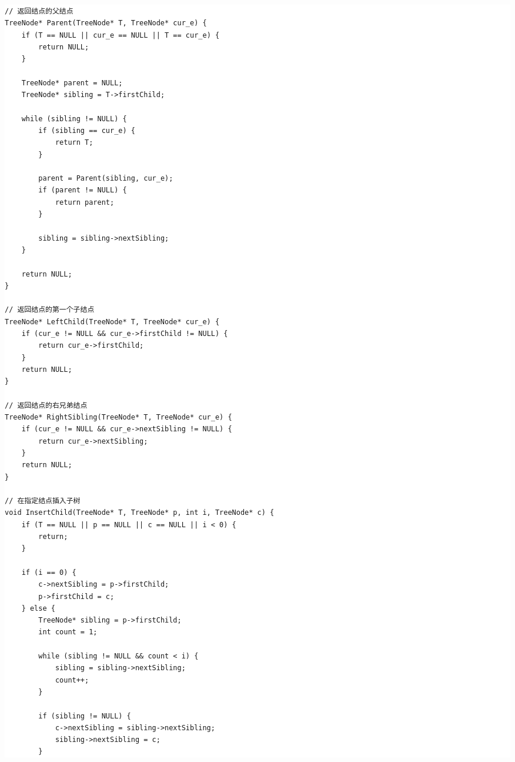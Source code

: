 ```
// 返回结点的父结点
TreeNode* Parent(TreeNode* T, TreeNode* cur_e) {
    if (T == NULL || cur_e == NULL || T == cur_e) {
        return NULL;
    }

    TreeNode* parent = NULL;
    TreeNode* sibling = T->firstChild;

    while (sibling != NULL) {
        if (sibling == cur_e) {
            return T;
        }

        parent = Parent(sibling, cur_e);
        if (parent != NULL) {
            return parent;
        }

        sibling = sibling->nextSibling;
    }

    return NULL;
}

// 返回结点的第一个子结点
TreeNode* LeftChild(TreeNode* T, TreeNode* cur_e) {
    if (cur_e != NULL && cur_e->firstChild != NULL) {
        return cur_e->firstChild;
    }
    return NULL;
}

// 返回结点的右兄弟结点
TreeNode* RightSibling(TreeNode* T, TreeNode* cur_e) {
    if (cur_e != NULL && cur_e->nextSibling != NULL) {
        return cur_e->nextSibling;
    }
    return NULL;
}

// 在指定结点插入子树
void InsertChild(TreeNode* T, TreeNode* p, int i, TreeNode* c) {
    if (T == NULL || p == NULL || c == NULL || i < 0) {
        return;
    }

    if (i == 0) {
        c->nextSibling = p->firstChild;
        p->firstChild = c;
    } else {
        TreeNode* sibling = p->firstChild;
        int count = 1;

        while (sibling != NULL && count < i) {
            sibling = sibling->nextSibling;
            count++;
        }

        if (sibling != NULL) {
            c->nextSibling = sibling->nextSibling;
            sibling->nextSibling = c;
        }
```